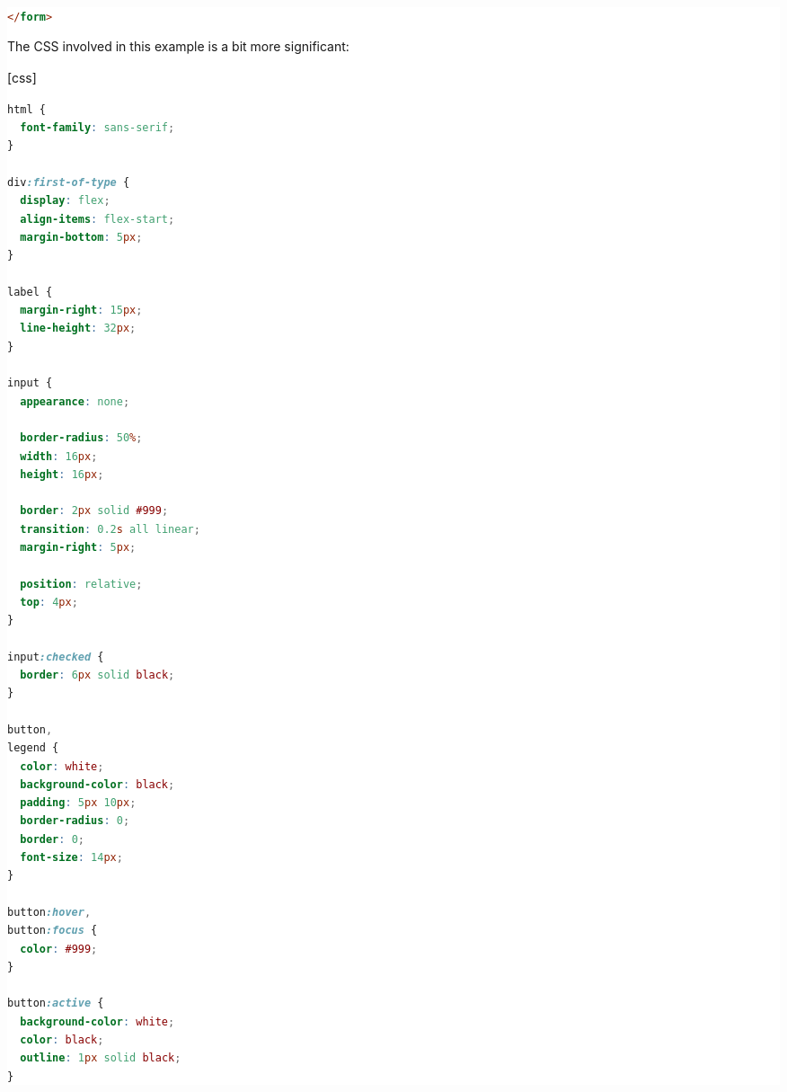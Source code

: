 ```html
</form>
```

The CSS involved in this example is a bit more significant:

[css]

```css
html {
  font-family: sans-serif;
}

div:first-of-type {
  display: flex;
  align-items: flex-start;
  margin-bottom: 5px;
}

label {
  margin-right: 15px;
  line-height: 32px;
}

input {
  appearance: none;

  border-radius: 50%;
  width: 16px;
  height: 16px;

  border: 2px solid #999;
  transition: 0.2s all linear;
  margin-right: 5px;

  position: relative;
  top: 4px;
}

input:checked {
  border: 6px solid black;
}

button,
legend {
  color: white;
  background-color: black;
  padding: 5px 10px;
  border-radius: 0;
  border: 0;
  font-size: 14px;
}

button:hover,
button:focus {
  color: #999;
}

button:active {
  background-color: white;
  color: black;
  outline: 1px solid black;
}

```
